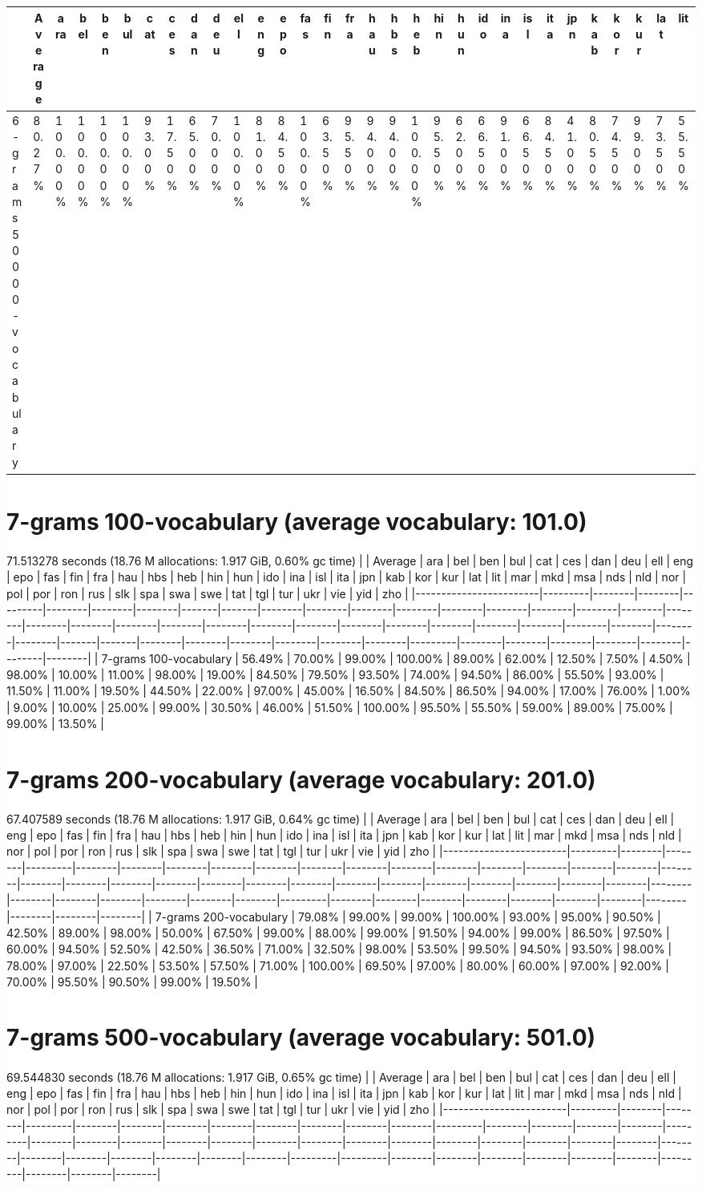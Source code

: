 |                          | Average | ara     | bel     | ben     | bul     | cat    | ces    | dan    | deu    | ell     | eng    | epo    | fas     | fin    | fra    | hau    | hbs    | heb     | hin    | hun    | ido    | ina    | isl    | ita    | jpn    | kab    | kor    | kur    | lat    | lit    | mar    | mkd    | msa    | nds    | nld    | nor    | pol    | por    | ron    | rus     | slk    | spa    | swa    | swe    | tat    | tgl    | tur    | ukr     | vie    | yid    | zho    |
|--------------------------|---------|---------|---------|---------|---------|--------|--------|--------|--------|---------|--------|--------|---------|--------|--------|--------|--------|---------|--------|--------|--------|--------|--------|--------|--------|--------|--------|--------|--------|--------|--------|--------|--------|--------|--------|--------|--------|--------|--------|---------|--------|--------|--------|--------|--------|--------|--------|---------|--------|--------|--------|
| 6-grams 50000-vocabulary |  80.27% | 100.00% | 100.00% | 100.00% | 100.00% | 93.00% | 17.50% | 65.00% | 70.00% | 100.00% | 81.00% | 84.50% | 100.00% | 63.50% | 95.50% | 94.00% | 94.00% | 100.00% | 95.50% | 62.00% | 66.50% | 91.00% | 66.50% | 84.50% | 41.00% | 80.50% | 74.50% | 99.00% | 73.50% | 55.50% | 98.50% | 97.00% | 94.50% | 77.50% | 85.50% | 62.00% | 30.50% | 79.50% | 63.50% | 100.00% | 45.00% | 90.50% | 89.50% | 75.50% | 99.50% | 94.50% | 73.00% | 100.00% | 95.00% | 99.00% | 15.50% |
# 7-grams 100-vocabulary (average vocabulary: 101.0)
 71.513278 seconds (18.76 M allocations: 1.917 GiB, 0.60% gc time)
|                        | Average | ara    | bel    | ben     | bul    | cat    | ces    | dan   | deu   | ell    | eng    | epo    | fas    | fin    | fra    | hau    | hbs    | heb    | hin    | hun    | ido    | ina    | isl    | ita    | jpn    | kab    | kor    | kur    | lat    | lit    | mar    | mkd    | msa    | nds    | nld    | nor   | pol   | por    | ron    | rus    | slk    | spa    | swa    | swe     | tat    | tgl    | tur    | ukr    | vie    | yid    | zho    |
|------------------------|---------|--------|--------|---------|--------|--------|--------|-------|-------|--------|--------|--------|--------|--------|--------|--------|--------|--------|--------|--------|--------|--------|--------|--------|--------|--------|--------|--------|--------|--------|--------|--------|--------|--------|--------|-------|-------|--------|--------|--------|--------|--------|--------|---------|--------|--------|--------|--------|--------|--------|--------|
| 7-grams 100-vocabulary |  56.49% | 70.00% | 99.00% | 100.00% | 89.00% | 62.00% | 12.50% | 7.50% | 4.50% | 98.00% | 10.00% | 11.00% | 98.00% | 19.00% | 84.50% | 79.50% | 93.50% | 74.00% | 94.50% | 86.00% | 55.50% | 93.00% | 11.50% | 11.00% | 19.50% | 44.50% | 22.00% | 97.00% | 45.00% | 16.50% | 84.50% | 86.50% | 94.00% | 17.00% | 76.00% | 1.00% | 9.00% | 10.00% | 25.00% | 99.00% | 30.50% | 46.00% | 51.50% | 100.00% | 95.50% | 55.50% | 59.00% | 89.00% | 75.00% | 99.00% | 13.50% |
# 7-grams 200-vocabulary (average vocabulary: 201.0)
 67.407589 seconds (18.76 M allocations: 1.917 GiB, 0.64% gc time)
|                        | Average | ara    | bel    | ben     | bul    | cat    | ces    | dan    | deu    | ell    | eng    | epo    | fas    | fin    | fra    | hau    | hbs    | heb    | hin    | hun    | ido    | ina    | isl    | ita    | jpn    | kab    | kor    | kur    | lat    | lit    | mar    | mkd    | msa    | nds    | nld    | nor    | pol    | por    | ron    | rus     | slk    | spa    | swa    | swe    | tat    | tgl    | tur    | ukr    | vie    | yid    | zho    |
|------------------------|---------|--------|--------|---------|--------|--------|--------|--------|--------|--------|--------|--------|--------|--------|--------|--------|--------|--------|--------|--------|--------|--------|--------|--------|--------|--------|--------|--------|--------|--------|--------|--------|--------|--------|--------|--------|--------|--------|--------|---------|--------|--------|--------|--------|--------|--------|--------|--------|--------|--------|--------|
| 7-grams 200-vocabulary |  79.08% | 99.00% | 99.00% | 100.00% | 93.00% | 95.00% | 90.50% | 42.50% | 89.00% | 98.00% | 50.00% | 67.50% | 99.00% | 88.00% | 99.00% | 91.50% | 94.00% | 99.00% | 86.50% | 97.50% | 60.00% | 94.50% | 52.50% | 42.50% | 36.50% | 71.00% | 32.50% | 98.00% | 53.50% | 99.50% | 94.50% | 93.50% | 98.00% | 78.00% | 97.00% | 22.50% | 53.50% | 57.50% | 71.00% | 100.00% | 69.50% | 97.00% | 80.00% | 60.00% | 97.00% | 92.00% | 70.00% | 95.50% | 90.50% | 99.00% | 19.50% |
# 7-grams 500-vocabulary (average vocabulary: 501.0)
 69.544830 seconds (18.76 M allocations: 1.917 GiB, 0.65% gc time)
|                        | Average | ara    | bel    | ben     | bul    | cat    | ces    | dan    | deu    | ell    | eng    | epo    | fas     | fin    | fra    | hau    | hbs    | heb     | hin    | hun    | ido    | ina    | isl    | ita    | jpn    | kab    | kor    | kur    | lat    | lit    | mar    | mkd    | msa    | nds    | nld    | nor    | pol    | por    | ron    | rus     | slk     | spa    | swa    | swe    | tat    | tgl    | tur    | ukr     | vie    | yid    | zho    |
|------------------------|---------|--------|--------|---------|--------|--------|--------|--------|--------|--------|--------|--------|---------|--------|--------|--------|--------|---------|--------|--------|--------|--------|--------|--------|--------|--------|--------|--------|--------|--------|--------|--------|--------|--------|--------|--------|--------|--------|--------|---------|---------|--------|--------|--------|--------|--------|--------|---------|--------|--------|--------|